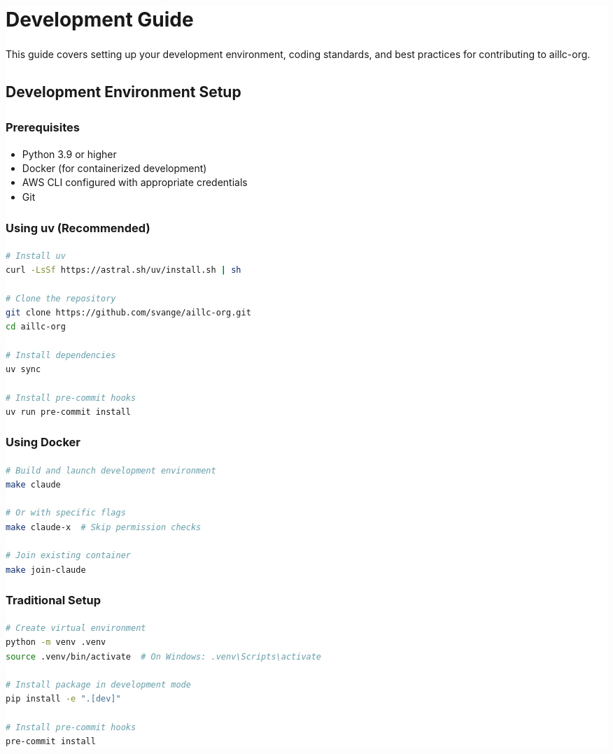 # Development Guide

This guide covers setting up your development environment, coding standards, and best practices for contributing to aillc-org.

## Development Environment Setup

### Prerequisites

- Python 3.9 or higher
- Docker (for containerized development)
- AWS CLI configured with appropriate credentials
- Git

### Using uv (Recommended)

```bash
# Install uv
curl -LsSf https://astral.sh/uv/install.sh | sh

# Clone the repository
git clone https://github.com/svange/aillc-org.git
cd aillc-org

# Install dependencies
uv sync

# Install pre-commit hooks
uv run pre-commit install
```

### Using Docker

```bash
# Build and launch development environment
make claude

# Or with specific flags
make claude-x  # Skip permission checks

# Join existing container
make join-claude
```

### Traditional Setup

```bash
# Create virtual environment
python -m venv .venv
source .venv/bin/activate  # On Windows: .venv\Scripts\activate

# Install package in development mode
pip install -e ".[dev]"

# Install pre-commit hooks
pre-commit install
```
